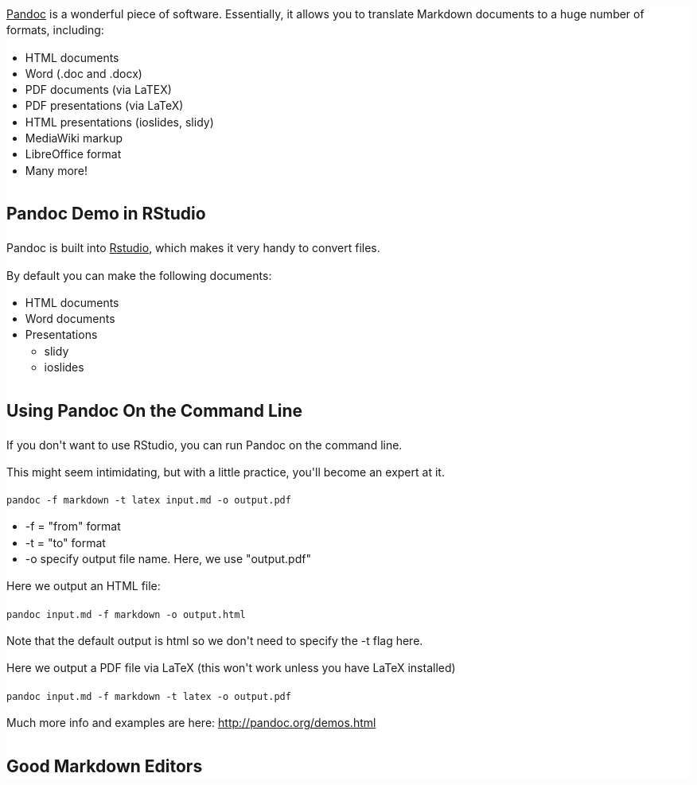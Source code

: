 [Pandoc](http://pandoc.org) is a wonderful piece of software. Essentially, it allows you to translate Markdown documents to a huge number of formats, including:

  * HTML documents
  * Word (.doc and .docx)
  * PDF documents (via LaTEX)
  * PDF presentations (via LaTeX)
  * HTML presentations (ioslides, slidy)
  * MediaWiki markup
  * LibreOffice format
  * Many more!

## Pandoc Demo in RStudio

Pandoc is built into [Rstudio](https://www.rstudio.com), which makes it very handy to convert files. 

By default you can make the following documents:

+ HTML documents
+ Word documents
+ Presentations
    + slidy
    + ioslides

## Using Pandoc On the Command Line

If you don't want to use RStudio, you can run Pandoc on the command line. 

This might seem intimidating, but with a little practice, you'll become an expert at it.

```
pandoc -f markdown -t latex input.md -o output.pdf
```
  * -f = "from" format
  * -t = "to" format
  * -o specify output file name. Here, we use "output.pdf"

Here we output an HTML file:

```
pandoc input.md -f markdown -o output.html
```
Note that the default output is html so we don't need to specify the -t flag here.


Here we output a PDF file via LaTeX 
(this won't work unless you have LaTeX installed)

```
pandoc input.md -f markdown -t latex -o output.pdf
```

Much more info and examples are here: http://pandoc.org/demos.html


## Good Markdown Editors
